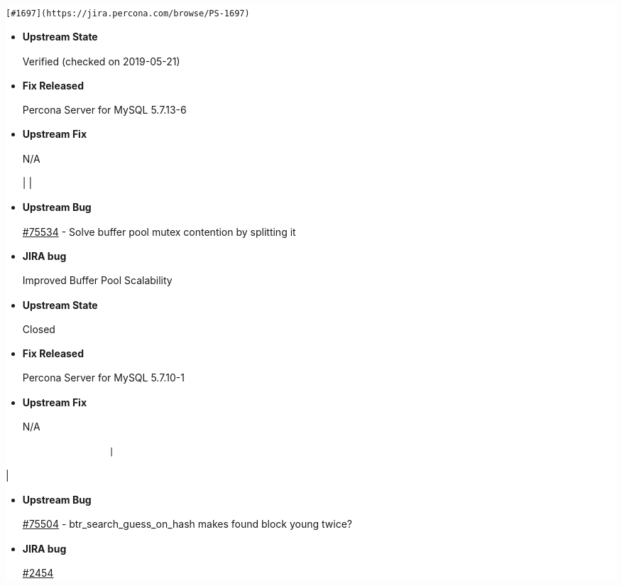     [#1697](https://jira.percona.com/browse/PS-1697)



* **Upstream State**

    Verified (checked on 2019-05-21)



* **Fix Released**

    Percona Server for MySQL 5.7.13-6



* **Upstream Fix**

    N/A


   |
| 
* **Upstream Bug**

    [#75534](http://bugs.mysql.com/bug.php?id=75534) - Solve buffer pool mutex contention by splitting it



* **JIRA bug**

    Improved Buffer Pool Scalability



* **Upstream State**

    Closed



* **Fix Released**

    Percona Server for MySQL 5.7.10-1



* **Upstream Fix**

    N/A


                       |
| 
* **Upstream Bug**

    [#75504](http://bugs.mysql.com/bug.php?id=75504) - btr_search_guess_on_hash makes found block young twice?



* **JIRA bug**

    [#2454](https://jira.percona.com/browse/PS-2454)
